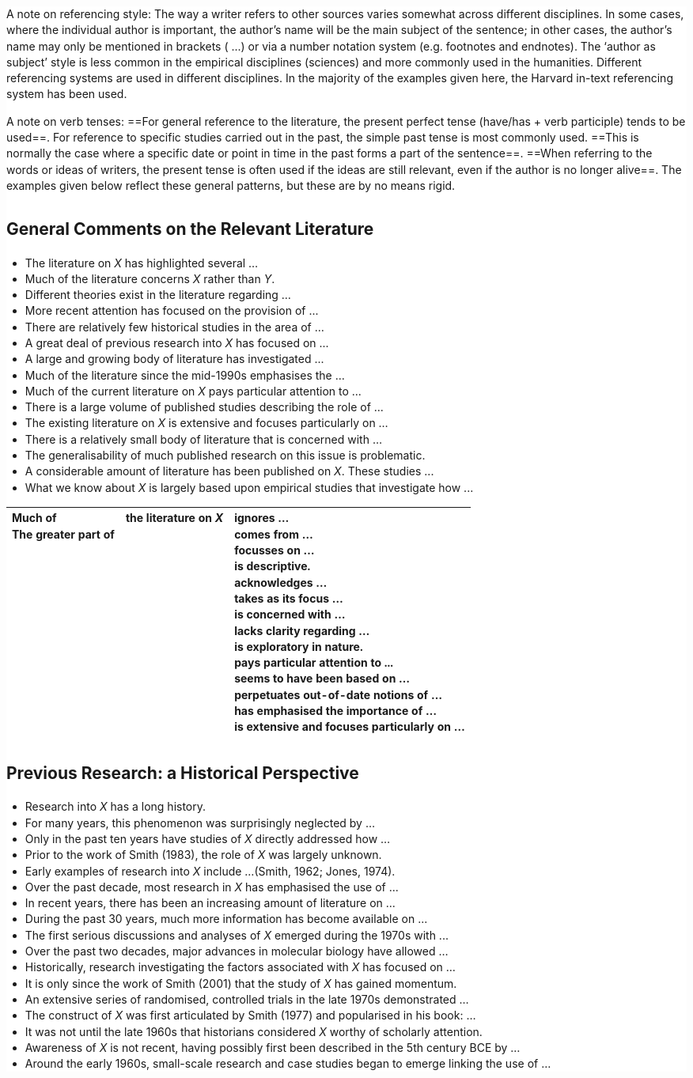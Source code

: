 A note on referencing style: The way a writer refers to other sources varies somewhat across different disciplines. In some cases, where the individual author is important, the author’s name will be the main subject of the sentence; in other cases, the author’s name may only be mentioned in brackets ( ...) or via a number notation system (e.g. footnotes and endnotes). The ‘author as subject’ style is less common in the empirical disciplines (sciences) and more commonly used in the humanities. Different referencing systems are used in different disciplines. In the majority of the examples given here, the Harvard in-text referencing system has been used.

A note on verb tenses: ==For general reference to the literature, the present perfect tense (have/has + verb participle) tends to be used==. For reference to specific studies carried out in the past, the simple past tense is most commonly used. ==This is normally the case where a specific date or point in time in the past forms a part of the sentence==. ==When referring to the words or ideas of writers, the present tense is often used if the ideas are still relevant, even if the author is no longer alive==. The examples given below reflect these general patterns, but these are by no means rigid.

## General Comments on the Relevant Literature

- The literature on $X$ has highlighted several …
- Much of the literature concerns $X$ rather than $Y$.
- Different theories exist in the literature regarding …
- More recent attention has focused on the provision of ...
- There are relatively few historical studies in the area of …
- A great deal of previous research into $X$ has focused on ...
- A large and growing body of literature has investigated ...
- Much of the literature since the mid-1990s emphasises the …
- Much of the current literature on $X$ pays particular attention to ...
- There is a large volume of published studies describing the role of ...
- The existing literature on $X$ is extensive and focuses particularly on …
- There is a relatively small body of literature that is concerned with  …
- The generalisability of much published research on this issue is problematic.
- A considerable amount of literature has been published on $X$. These studies ...
- What we know about $X$ is largely based upon empirical studies that investigate how ...

|Much of<br>The greater part of |the literature on $X$ |ignores …<br>comes from …<br>focusses on …<br>is descriptive.<br>acknowledges …<br> takes as its focus …<br>is concerned with …<br>lacks clarity regarding …<br>is exploratory in nature.<br>pays particular attention to ...<br>seems to have been based on …<br>perpetuates out-of-date notions of …<br>has emphasised the importance of …<br>is extensive and focuses particularly on …|
| :- | :- | :- |

## Previous Research: a Historical Perspective

- Research into $X$ has a long history.
- For many years, this phenomenon was surprisingly neglected by …
- Only in the past ten years have studies of $X$ directly addressed how …
- Prior to the work of Smith (1983), the role of $X$ was largely unknown.
- Early examples of research into $X$ include …(Smith, 1962; Jones, 1974).
- Over the past decade, most research in $X$ has emphasised the use of ...
- In recent years, there has been an increasing amount of literature on ...
- During the past 30 years, much more information has become available on ...
- The first serious discussions and analyses of $X$ emerged during the 1970s with ...
- Over the past two decades, major advances in molecular biology have allowed …
- Historically, research investigating the factors associated with $X$ has focused on …
- It is only since the work of Smith (2001) that the study of $X$ has gained momentum.
- An extensive series of randomised, controlled trials in the late 1970s demonstrated …
- The construct of $X$ was first articulated by Smith (1977) and popularised in his book: …
- It was not until the late 1960s that historians considered $X$ worthy of scholarly attention.
- Awareness of $X$ is not recent, having possibly first been described in the 5th century BCE by …
- Around the early 1960s, small-scale research and case studies began to emerge linking the use of …
